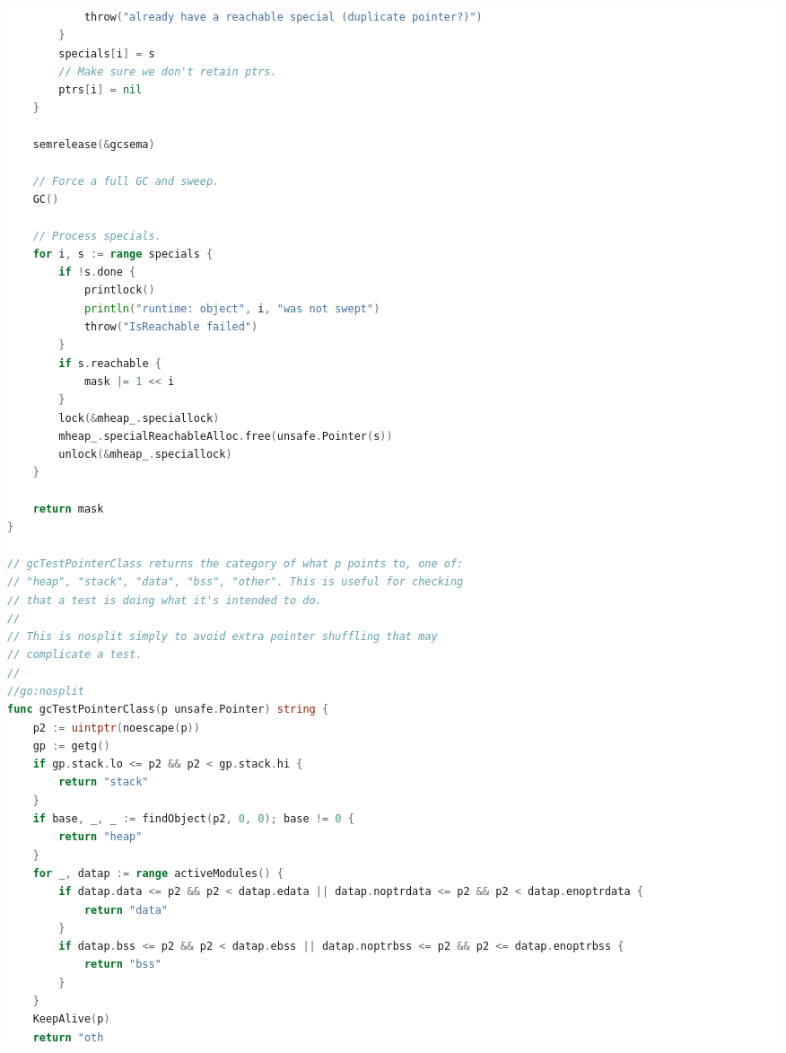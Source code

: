 ```go
			throw("already have a reachable special (duplicate pointer?)")
		}
		specials[i] = s
		// Make sure we don't retain ptrs.
		ptrs[i] = nil
	}

	semrelease(&gcsema)

	// Force a full GC and sweep.
	GC()

	// Process specials.
	for i, s := range specials {
		if !s.done {
			printlock()
			println("runtime: object", i, "was not swept")
			throw("IsReachable failed")
		}
		if s.reachable {
			mask |= 1 << i
		}
		lock(&mheap_.speciallock)
		mheap_.specialReachableAlloc.free(unsafe.Pointer(s))
		unlock(&mheap_.speciallock)
	}

	return mask
}

// gcTestPointerClass returns the category of what p points to, one of:
// "heap", "stack", "data", "bss", "other". This is useful for checking
// that a test is doing what it's intended to do.
//
// This is nosplit simply to avoid extra pointer shuffling that may
// complicate a test.
//
//go:nosplit
func gcTestPointerClass(p unsafe.Pointer) string {
	p2 := uintptr(noescape(p))
	gp := getg()
	if gp.stack.lo <= p2 && p2 < gp.stack.hi {
		return "stack"
	}
	if base, _, _ := findObject(p2, 0, 0); base != 0 {
		return "heap"
	}
	for _, datap := range activeModules() {
		if datap.data <= p2 && p2 < datap.edata || datap.noptrdata <= p2 && p2 < datap.enoptrdata {
			return "data"
		}
		if datap.bss <= p2 && p2 < datap.ebss || datap.noptrbss <= p2 && p2 <= datap.enoptrbss {
			return "bss"
		}
	}
	KeepAlive(p)
	return "oth
```